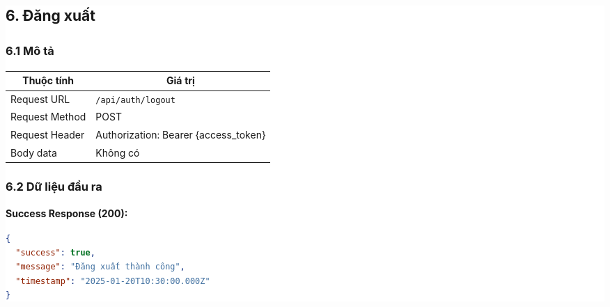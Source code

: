 ## 6. Đăng xuất

### 6.1 Mô tả

| **Thuộc tính** | **Giá trị**                          |
| -------------- | ------------------------------------ |
| Request URL    | `/api/auth/logout`                   |
| Request Method | POST                                 |
| Request Header | Authorization: Bearer {access_token} |
| Body data      | Không có                             |

### 6.2 Dữ liệu đầu ra

**Success Response (200):**

```json
{
  "success": true,
  "message": "Đăng xuất thành công",
  "timestamp": "2025-01-20T10:30:00.000Z"
}
```
